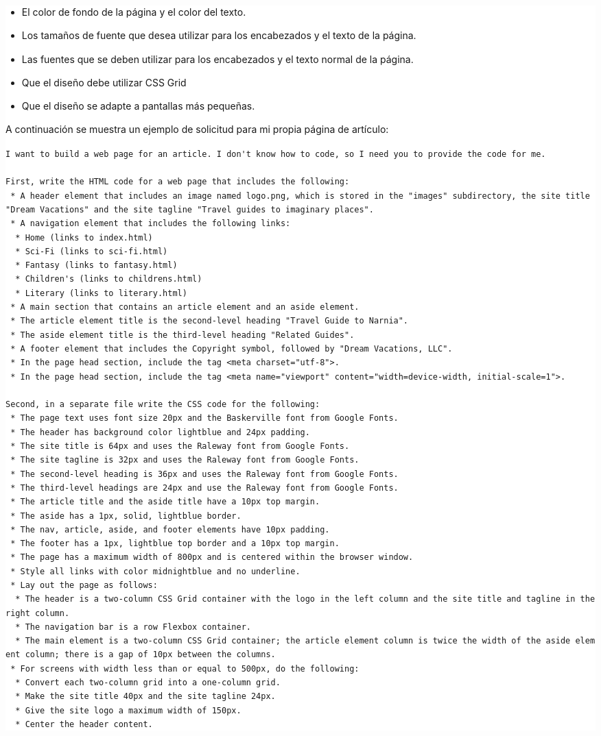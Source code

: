 * El color de fondo de la página y el color del texto.

* Los tamaños de fuente que desea utilizar para los encabezados y el texto de la página.

* Las fuentes que se deben utilizar para los encabezados y el texto normal de la página.

* Que el diseño debe utilizar CSS Grid

* Que el diseño se adapte a pantallas más pequeñas.

A continuación se muestra un ejemplo de solicitud para mi propia página de artículo:

```text
I want to build a web page for an article. I don't know how to code, so I need you to provide the code for me.
  
First, write the HTML code for a web page that includes the following:
 * A header element that includes an image named logo.png, which is stored in the "images" subdirectory, the site title "Dream Vacations" and the site tagline "Travel guides to imaginary places".
 * A navigation element that includes the following links:
  * Home (links to index.html)
  * Sci-Fi (links to sci-fi.html)
  * Fantasy (links to fantasy.html)
  * Children's (links to childrens.html)
  * Literary (links to literary.html)
 * A main section that contains an article element and an aside element.
 * The article element title is the second-level heading "Travel Guide to Narnia".
 * The aside element title is the third-level heading "Related Guides".
 * A footer element that includes the Copyright symbol, followed by "Dream Vacations, LLC".
 * In the page head section, include the tag <meta charset="utf-8">.
 * In the page head section, include the tag <meta name="viewport" content="width=device-width, initial-scale=1">.
  
Second, in a separate file write the CSS code for the following:
 * The page text uses font size 20px and the Baskerville font from Google Fonts.
 * The header has background color lightblue and 24px padding.
 * The site title is 64px and uses the Raleway font from Google Fonts.
 * The site tagline is 32px and uses the Raleway font from Google Fonts.
 * The second-level heading is 36px and uses the Raleway font from Google Fonts.
 * The third-level headings are 24px and use the Raleway font from Google Fonts.
 * The article title and the aside title have a 10px top margin.
 * The aside has a 1px, solid, lightblue border.
 * The nav, article, aside, and footer elements have 10px padding.
 * The footer has a 1px, lightblue top border and a 10px top margin.
 * The page has a maximum width of 800px and is centered within the browser window.
 * Style all links with color midnightblue and no underline.
 * Lay out the page as follows:
  * The header is a two-column CSS Grid container with the logo in the left column and the site title and tagline in the right column.
  * The navigation bar is a row Flexbox container.
  * The main element is a two-column CSS Grid container; the article element column is twice the width of the aside element column; there is a gap of 10px between the columns.
 * For screens with width less than or equal to 500px, do the following:
  * Convert each two-column grid into a one-column grid.
  * Make the site title 40px and the site tagline 24px.
  * Give the site logo a maximum width of 150px.
  * Center the header content.
```
